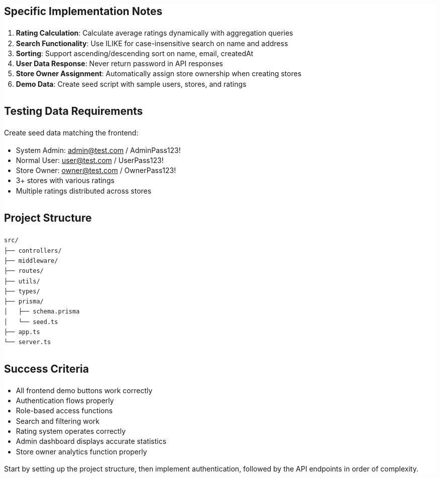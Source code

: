 ## Specific Implementation Notes

1. **Rating Calculation**: Calculate average ratings dynamically with aggregation queries
2. **Search Functionality**: Use ILIKE for case-insensitive search on name and address
3. **Sorting**: Support ascending/descending sort on name, email, createdAt
4. **User Data Response**: Never return password in API responses
5. **Store Owner Assignment**: Automatically assign store ownership when creating stores
6. **Demo Data**: Create seed script with sample users, stores, and ratings

## Testing Data Requirements
Create seed data matching the frontend:
- System Admin: admin@test.com / AdminPass123!
- Normal User: user@test.com / UserPass123!
- Store Owner: owner@test.com / OwnerPass123!
- 3+ stores with various ratings
- Multiple ratings distributed across stores

## Project Structure
```
src/
├── controllers/
├── middleware/
├── routes/
├── utils/
├── types/
├── prisma/
│   ├── schema.prisma
│   └── seed.ts
├── app.ts
└── server.ts
```

## Success Criteria
- All frontend demo buttons work correctly
- Authentication flows properly
- Role-based access functions
- Search and filtering work
- Rating system operates correctly
- Admin dashboard displays accurate statistics
- Store owner analytics function properly

Start by setting up the project structure, then implement authentication, followed by the API endpoints in order of complexity.